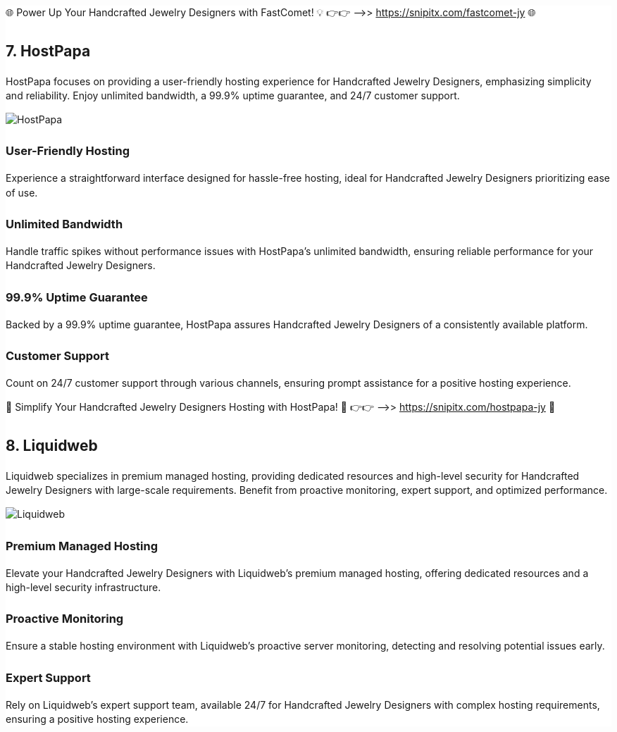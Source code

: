🌐 Power Up Your Handcrafted Jewelry Designers with FastComet! 💡
👉👉 -->> https://snipitx.com/fastcomet-jy 🌐

## 7. HostPapa

HostPapa focuses on providing a user-friendly hosting experience for Handcrafted Jewelry Designers, emphasizing simplicity and reliability. Enjoy unlimited bandwidth, a 99.9% uptime guarantee, and 24/7 customer support.

![HostPapa](https://i.imgur.com/ouDTkvl.jpeg "HostPapa Hosting")

### User-Friendly Hosting
Experience a straightforward interface designed for hassle-free hosting, ideal for Handcrafted Jewelry Designers prioritizing ease of use.

### Unlimited Bandwidth
Handle traffic spikes without performance issues with HostPapa’s unlimited bandwidth, ensuring reliable performance for your Handcrafted Jewelry Designers.

### 99.9% Uptime Guarantee
Backed by a 99.9% uptime guarantee, HostPapa assures Handcrafted Jewelry Designers of a consistently available platform.

### Customer Support
Count on 24/7 customer support through various channels, ensuring prompt assistance for a positive hosting experience.

🌈 Simplify Your Handcrafted Jewelry Designers Hosting with HostPapa! 🚀
👉👉 -->> https://snipitx.com/hostpapa-jy 🚀

## 8. Liquidweb

Liquidweb specializes in premium managed hosting, providing dedicated resources and high-level security for Handcrafted Jewelry Designers with large-scale requirements. Benefit from proactive monitoring, expert support, and optimized performance.

![Liquidweb](https://i.imgur.com/4IvT9SC.jpeg "Liquidweb Hosting")

### Premium Managed Hosting
Elevate your Handcrafted Jewelry Designers with Liquidweb’s premium managed hosting, offering dedicated resources and a high-level security infrastructure.

### Proactive Monitoring
Ensure a stable hosting environment with Liquidweb’s proactive server monitoring, detecting and resolving potential issues early.

### Expert Support
Rely on Liquidweb’s expert support team, available 24/7 for Handcrafted Jewelry Designers with complex hosting requirements, ensuring a positive hosting experience.
